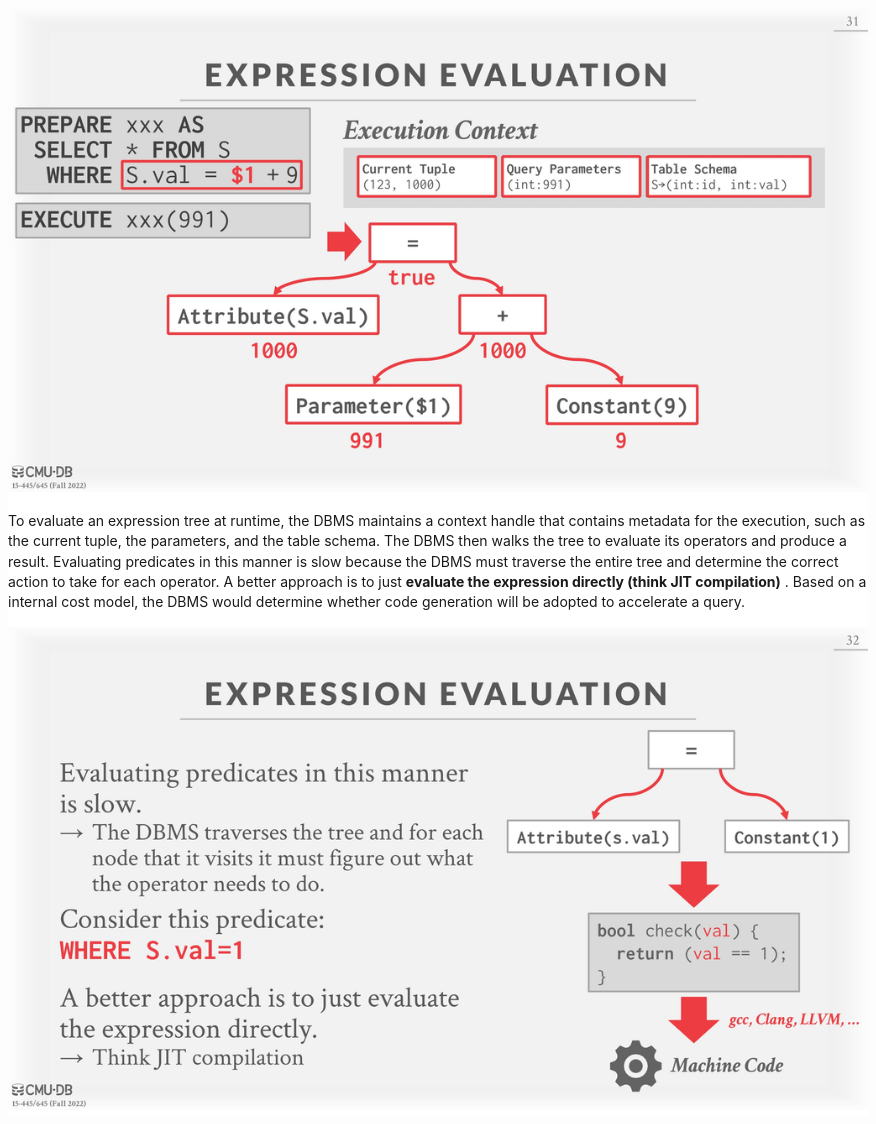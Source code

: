 ![31.jpg](assets/1680073307486-1cfb55e3-16d4-43c0-a341-11b4cb2d2d56.jpeg)

To evaluate an expression tree at runtime, the DBMS maintains a context handle that contains metadata for the execution, such as the current tuple, the parameters, and the table schema. The DBMS then walks the tree to evaluate its operators and produce a result.
Evaluating predicates in this manner is slow because the DBMS must traverse the entire tree and determine the correct action to take for each operator. A better approach is to just **evaluate the expression directly (think JIT compilation)** . Based on a internal cost model, the DBMS would determine whether code generation will be adopted to accelerate a query.

![32.jpg](assets/1680073308074-fe742947-3c82-489e-b147-3035a0ef0e46.jpeg)
